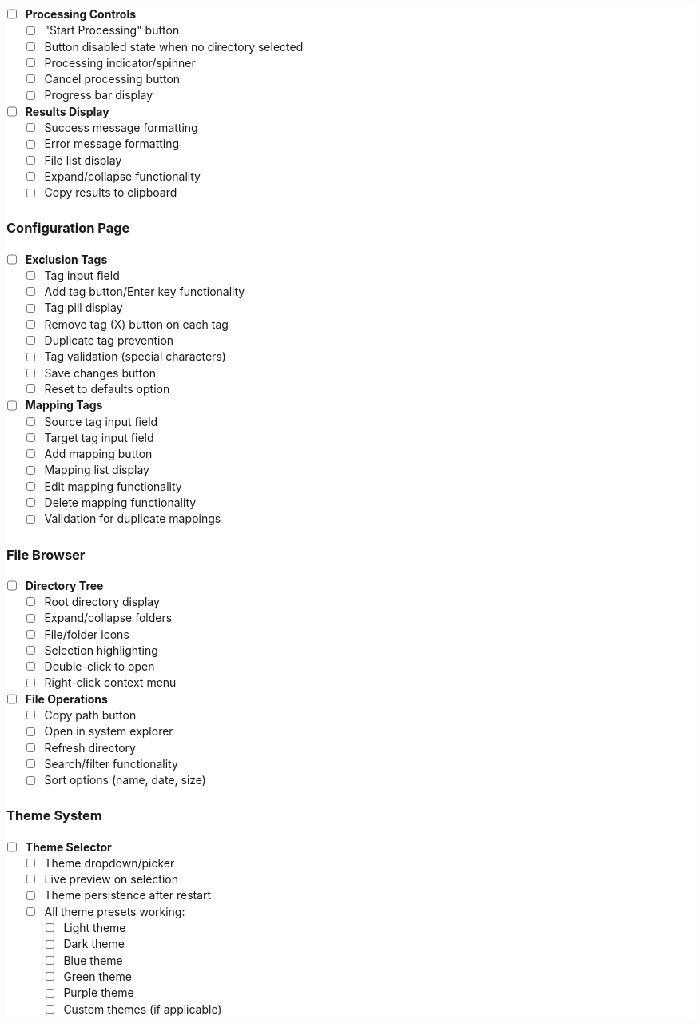 - [ ] **Processing Controls**
  - [ ] "Start Processing" button
  - [ ] Button disabled state when no directory selected
  - [ ] Processing indicator/spinner
  - [ ] Cancel processing button
  - [ ] Progress bar display
  
- [ ] **Results Display**
  - [ ] Success message formatting
  - [ ] Error message formatting
  - [ ] File list display
  - [ ] Expand/collapse functionality
  - [ ] Copy results to clipboard

### Configuration Page
- [ ] **Exclusion Tags**
  - [ ] Tag input field
  - [ ] Add tag button/Enter key functionality
  - [ ] Tag pill display
  - [ ] Remove tag (X) button on each tag
  - [ ] Duplicate tag prevention
  - [ ] Tag validation (special characters)
  - [ ] Save changes button
  - [ ] Reset to defaults option
  
- [ ] **Mapping Tags**
  - [ ] Source tag input field
  - [ ] Target tag input field
  - [ ] Add mapping button
  - [ ] Mapping list display
  - [ ] Edit mapping functionality
  - [ ] Delete mapping functionality
  - [ ] Validation for duplicate mappings

### File Browser
- [ ] **Directory Tree**
  - [ ] Root directory display
  - [ ] Expand/collapse folders
  - [ ] File/folder icons
  - [ ] Selection highlighting
  - [ ] Double-click to open
  - [ ] Right-click context menu
  
- [ ] **File Operations**
  - [ ] Copy path button
  - [ ] Open in system explorer
  - [ ] Refresh directory
  - [ ] Search/filter functionality
  - [ ] Sort options (name, date, size)

### Theme System
- [ ] **Theme Selector**
  - [ ] Theme dropdown/picker
  - [ ] Live preview on selection
  - [ ] Theme persistence after restart
  - [ ] All theme presets working:
    - [ ] Light theme
    - [ ] Dark theme
    - [ ] Blue theme
    - [ ] Green theme
    - [ ] Purple theme
    - [ ] Custom themes (if applicable)
